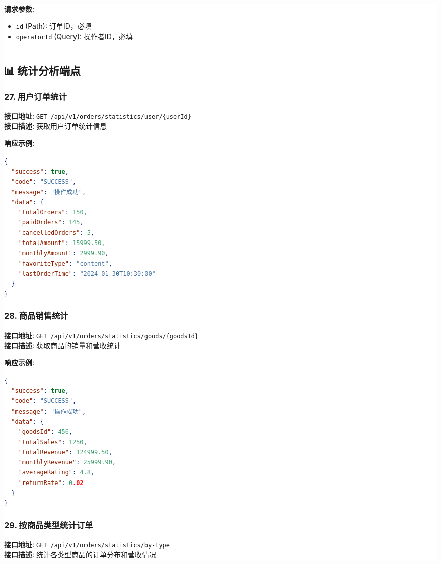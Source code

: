 **请求参数**:
- `id` (Path): 订单ID，必填
- `operatorId` (Query): 操作者ID，必填

---

## 📊 统计分析端点

### 27. 用户订单统计
**接口地址**: `GET /api/v1/orders/statistics/user/{userId}`  
**接口描述**: 获取用户订单统计信息

**响应示例**:
```json
{
  "success": true,
  "code": "SUCCESS",
  "message": "操作成功",
  "data": {
    "totalOrders": 150,
    "paidOrders": 145,
    "cancelledOrders": 5,
    "totalAmount": 15999.50,
    "monthlyAmount": 2999.90,
    "favoriteType": "content",
    "lastOrderTime": "2024-01-30T10:30:00"
  }
}
```

### 28. 商品销售统计
**接口地址**: `GET /api/v1/orders/statistics/goods/{goodsId}`  
**接口描述**: 获取商品的销量和营收统计

**响应示例**:
```json
{
  "success": true,
  "code": "SUCCESS",
  "message": "操作成功",
  "data": {
    "goodsId": 456,
    "totalSales": 1250,
    "totalRevenue": 124999.50,
    "monthlyRevenue": 25999.90,
    "averageRating": 4.8,
    "returnRate": 0.02
  }
}
```

### 29. 按商品类型统计订单
**接口地址**: `GET /api/v1/orders/statistics/by-type`  
**接口描述**: 统计各类型商品的订单分布和营收情况

